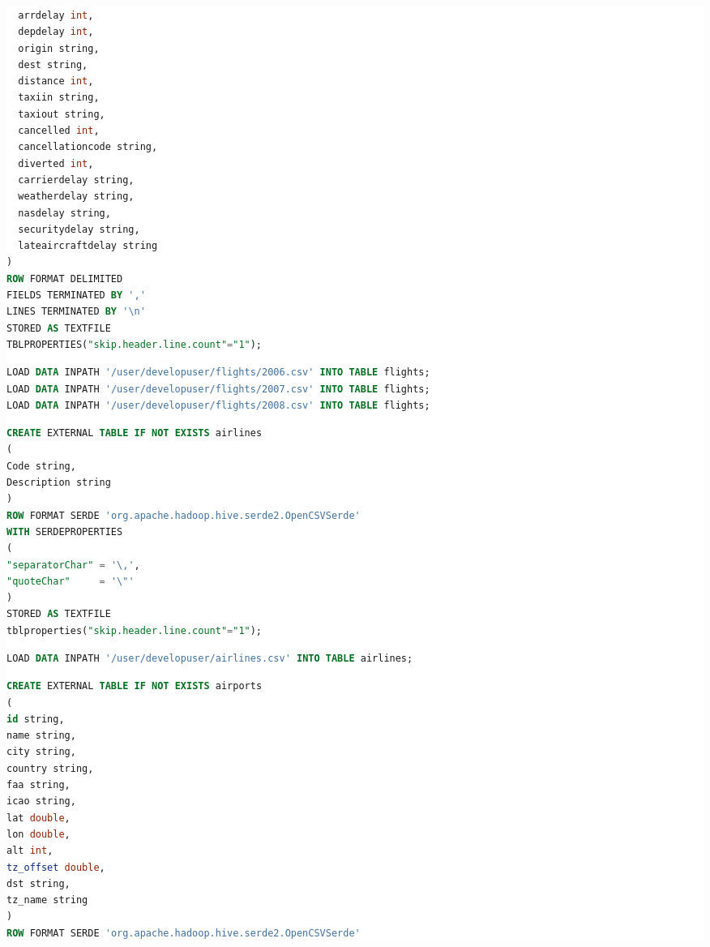   ```sql
    arrdelay int,
    depdelay int,
    origin string,
    dest string,
    distance int,
    taxiin string,
    taxiout string,
    cancelled int,
    cancellationcode string,
    diverted int,
    carrierdelay string,
    weatherdelay string,
    nasdelay string,
    securitydelay string,
    lateaircraftdelay string
  )
  ROW FORMAT DELIMITED
  FIELDS TERMINATED BY ','
  LINES TERMINATED BY '\n'
  STORED AS TEXTFILE
  TBLPROPERTIES("skip.header.line.count"="1");
  ```

  ```sql
  LOAD DATA INPATH '/user/developuser/flights/2006.csv' INTO TABLE flights;
  LOAD DATA INPATH '/user/developuser/flights/2007.csv' INTO TABLE flights;
  LOAD DATA INPATH '/user/developuser/flights/2008.csv' INTO TABLE flights;
  ```

  ```sql
  CREATE EXTERNAL TABLE IF NOT EXISTS airlines
  (
  Code string,
  Description string
  )
  ROW FORMAT SERDE 'org.apache.hadoop.hive.serde2.OpenCSVSerde'
  WITH SERDEPROPERTIES
  (
  "separatorChar" = '\,',
  "quoteChar"     = '\"'
  )
  STORED AS TEXTFILE
  tblproperties("skip.header.line.count"="1");
  ```

  ```sql
  LOAD DATA INPATH '/user/developuser/airlines.csv' INTO TABLE airlines;
  ```

  ```sql
  CREATE EXTERNAL TABLE IF NOT EXISTS airports
  (
  id string,
  name string,
  city string,
  country string,
  faa string,
  icao string,
  lat double,
  lon double,
  alt int,
  tz_offset double,
  dst string,
  tz_name string
  )
  ROW FORMAT SERDE 'org.apache.hadoop.hive.serde2.OpenCSVSerde'
  ```